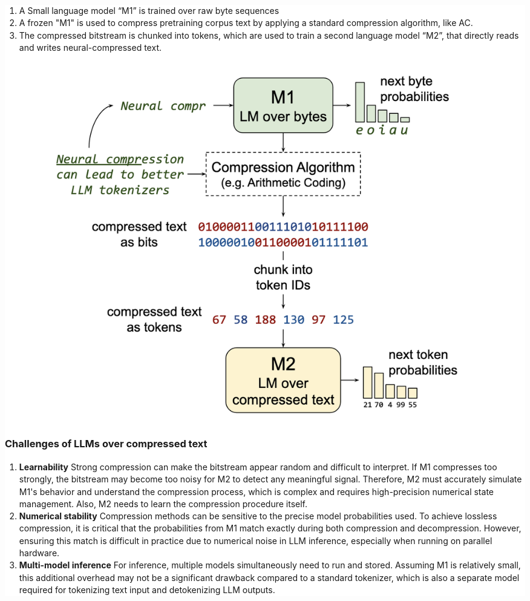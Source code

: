 1. A Small language model “M1” is trained over raw byte sequences
2. A frozen "M1" is used to compress pretraining corpus text by applying a standard compression algorithm, like AC.
4. The compressed bitstream is chunked into tokens, which are used to train a second language model “M2”, that directly reads and writes neural-compressed text.

![method overview](./fig1.png "Method overview")


### Challenges of LLMs over compressed text

1. **Learnability**
Strong compression can make the bitstream appear random and difficult to interpret. If M1 compresses too strongly, the bitstream may become too noisy for M2 to detect any meaningful signal. Therefore, M2 must accurately simulate M1's behavior and understand the compression process, which is complex and requires high-precision numerical state management. Also, M2 needs to learn the compression procedure itself.
2. **Numerical stability**
Compression methods can be sensitive to the precise model probabilities used. To achieve lossless compression, it is critical that the probabilities from M1 match exactly during both compression and decompression. However, ensuring this match is difficult in practice due to numerical noise in LLM inference, especially when running on parallel hardware.
3. **Multi-model inference**
For inference, multiple models simultaneously need to run and stored. Assuming M1 is relatively small, this additional overhead may not be a significant drawback compared to a standard tokenizer, which is also a separate model required for tokenizing text input and detokenizing LLM outputs.

